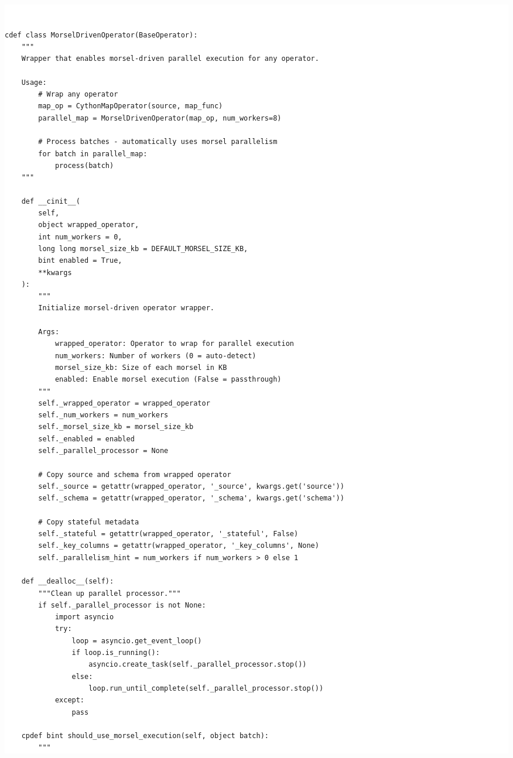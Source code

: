 ```cython


cdef class MorselDrivenOperator(BaseOperator):
    """
    Wrapper that enables morsel-driven parallel execution for any operator.

    Usage:
        # Wrap any operator
        map_op = CythonMapOperator(source, map_func)
        parallel_map = MorselDrivenOperator(map_op, num_workers=8)

        # Process batches - automatically uses morsel parallelism
        for batch in parallel_map:
            process(batch)
    """

    def __cinit__(
        self,
        object wrapped_operator,
        int num_workers = 0,
        long long morsel_size_kb = DEFAULT_MORSEL_SIZE_KB,
        bint enabled = True,
        **kwargs
    ):
        """
        Initialize morsel-driven operator wrapper.

        Args:
            wrapped_operator: Operator to wrap for parallel execution
            num_workers: Number of workers (0 = auto-detect)
            morsel_size_kb: Size of each morsel in KB
            enabled: Enable morsel execution (False = passthrough)
        """
        self._wrapped_operator = wrapped_operator
        self._num_workers = num_workers
        self._morsel_size_kb = morsel_size_kb
        self._enabled = enabled
        self._parallel_processor = None

        # Copy source and schema from wrapped operator
        self._source = getattr(wrapped_operator, '_source', kwargs.get('source'))
        self._schema = getattr(wrapped_operator, '_schema', kwargs.get('schema'))

        # Copy stateful metadata
        self._stateful = getattr(wrapped_operator, '_stateful', False)
        self._key_columns = getattr(wrapped_operator, '_key_columns', None)
        self._parallelism_hint = num_workers if num_workers > 0 else 1

    def __dealloc__(self):
        """Clean up parallel processor."""
        if self._parallel_processor is not None:
            import asyncio
            try:
                loop = asyncio.get_event_loop()
                if loop.is_running():
                    asyncio.create_task(self._parallel_processor.stop())
                else:
                    loop.run_until_complete(self._parallel_processor.stop())
            except:
                pass

    cpdef bint should_use_morsel_execution(self, object batch):
        """
```
